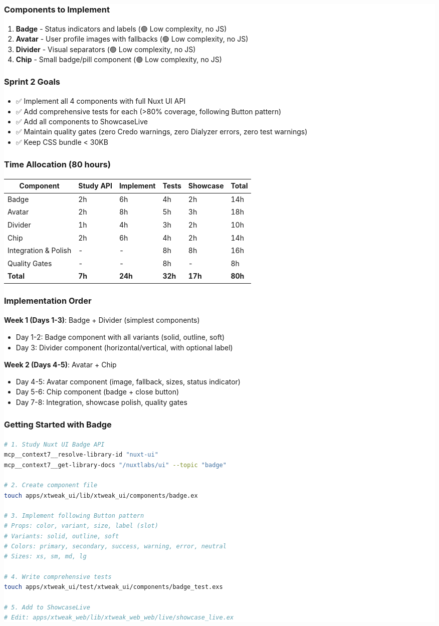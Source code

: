 ### Components to Implement

1. **Badge** - Status indicators and labels (🟢 Low complexity, no JS)
2. **Avatar** - User profile images with fallbacks (🟢 Low complexity, no JS)
3. **Divider** - Visual separators (🟢 Low complexity, no JS)
4. **Chip** - Small badge/pill component (🟢 Low complexity, no JS)

### Sprint 2 Goals

- ✅ Implement all 4 components with full Nuxt UI API
- ✅ Add comprehensive tests for each (>80% coverage, following Button pattern)
- ✅ Add all components to ShowcaseLive
- ✅ Maintain quality gates (zero Credo warnings, zero Dialyzer errors, zero test warnings)
- ✅ Keep CSS bundle < 30KB

### Time Allocation (80 hours)

| Component | Study API | Implement | Tests | Showcase | Total |
|-----------|-----------|-----------|-------|----------|-------|
| Badge     | 2h        | 6h        | 4h    | 2h       | 14h   |
| Avatar    | 2h        | 8h        | 5h    | 3h       | 18h   |
| Divider   | 1h        | 4h        | 3h    | 2h       | 10h   |
| Chip      | 2h        | 6h        | 4h    | 2h       | 14h   |
| Integration & Polish | - | -      | 8h    | 8h       | 16h   |
| Quality Gates        | - | -      | 8h    | -        | 8h    |
| **Total**            | **7h** | **24h** | **32h** | **17h** | **80h** |

### Implementation Order

**Week 1 (Days 1-3)**: Badge + Divider (simplest components)
- Day 1-2: Badge component with all variants (solid, outline, soft)
- Day 3: Divider component (horizontal/vertical, with optional label)

**Week 2 (Days 4-5)**: Avatar + Chip
- Day 4-5: Avatar component (image, fallback, sizes, status indicator)
- Day 5-6: Chip component (badge + close button)
- Day 7-8: Integration, showcase polish, quality gates

### Getting Started with Badge

```bash
# 1. Study Nuxt UI Badge API
mcp__context7__resolve-library-id "nuxt-ui"
mcp__context7__get-library-docs "/nuxtlabs/ui" --topic "badge"

# 2. Create component file
touch apps/xtweak_ui/lib/xtweak_ui/components/badge.ex

# 3. Implement following Button pattern
# Props: color, variant, size, label (slot)
# Variants: solid, outline, soft
# Colors: primary, secondary, success, warning, error, neutral
# Sizes: xs, sm, md, lg

# 4. Write comprehensive tests
touch apps/xtweak_ui/test/xtweak_ui/components/badge_test.exs

# 5. Add to ShowcaseLive
# Edit: apps/xtweak_web/lib/xtweak_web_web/live/showcase_live.ex
```
